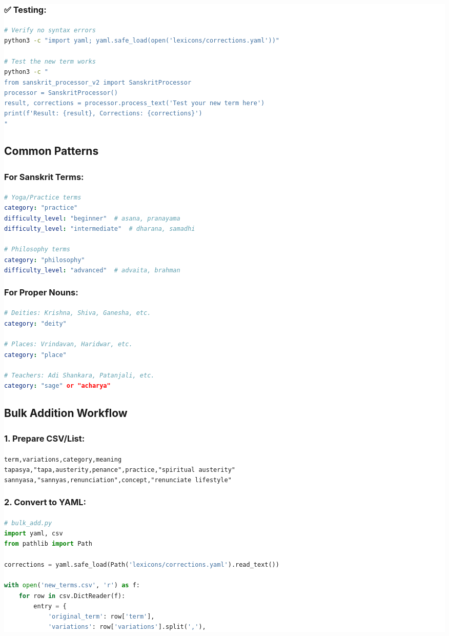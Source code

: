 ### **✅ Testing:**
```bash
# Verify no syntax errors
python3 -c "import yaml; yaml.safe_load(open('lexicons/corrections.yaml'))"

# Test the new term works
python3 -c "
from sanskrit_processor_v2 import SanskritProcessor
processor = SanskritProcessor()
result, corrections = processor.process_text('Test your new term here')
print(f'Result: {result}, Corrections: {corrections}')
"
```

## Common Patterns

### **For Sanskrit Terms:**
```yaml
# Yoga/Practice terms
category: "practice"
difficulty_level: "beginner"  # asana, pranayama
difficulty_level: "intermediate"  # dharana, samadhi

# Philosophy terms  
category: "philosophy"
difficulty_level: "advanced"  # advaita, brahman
```

### **For Proper Nouns:**
```yaml
# Deities: Krishna, Shiva, Ganesha, etc.
category: "deity"

# Places: Vrindavan, Haridwar, etc.
category: "place" 

# Teachers: Adi Shankara, Patanjali, etc.
category: "sage" or "acharya"
```

## Bulk Addition Workflow

### **1. Prepare CSV/List:**
```csv
term,variations,category,meaning
tapasya,"tapa,austerity,penance",practice,"spiritual austerity"
sannyasa,"sannyas,renunciation",concept,"renunciate lifestyle"
```

### **2. Convert to YAML:**
```python
# bulk_add.py
import yaml, csv
from pathlib import Path

corrections = yaml.safe_load(Path('lexicons/corrections.yaml').read_text())

with open('new_terms.csv', 'r') as f:
    for row in csv.DictReader(f):
        entry = {
            'original_term': row['term'],
            'variations': row['variations'].split(','),
```